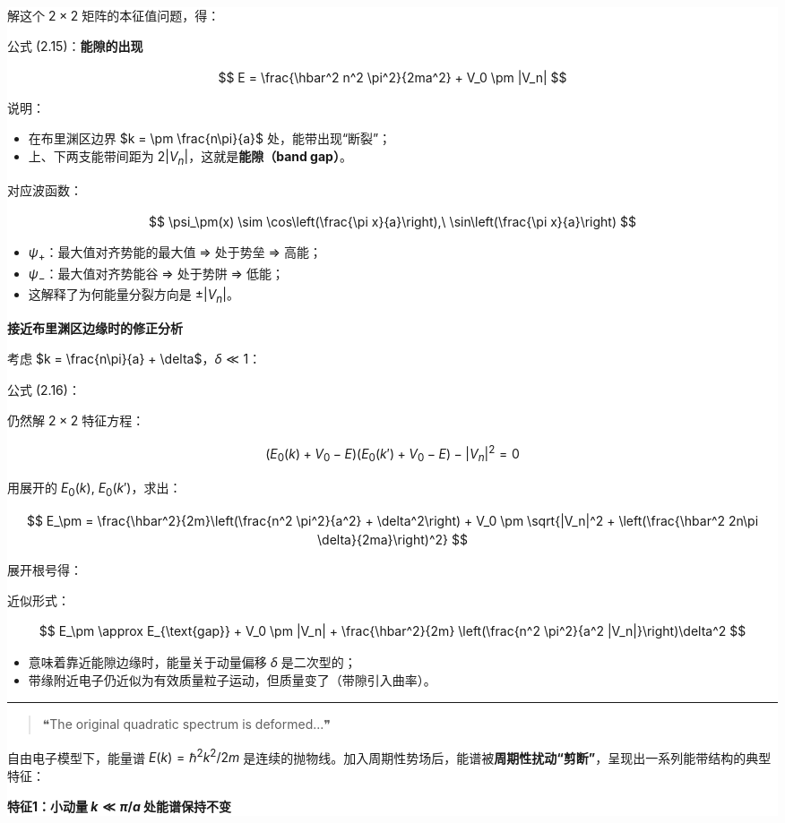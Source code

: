 解这个 $2 \times 2$ 矩阵的本征值问题，得：

公式 (2.15)：**能隙的出现**

$$
E = \frac{\hbar^2 n^2 \pi^2}{2ma^2} + V_0 \pm |V_n|
$$

说明：

* 在布里渊区边界 $k = \pm \frac{n\pi}{a}$ 处，能带出现“断裂”；
* 上、下两支能带间距为 $2|V_n|$，这就是**能隙（band gap）**。

对应波函数：

$$
\psi_\pm(x) \sim \cos\left(\frac{\pi x}{a}\right),\ \sin\left(\frac{\pi x}{a}\right)
$$

* $\psi_+$：最大值对齐势能的最大值 ⇒ 处于势垒 ⇒ 高能；
* $\psi_-$：最大值对齐势能谷 ⇒ 处于势阱 ⇒ 低能；
* 这解释了为何能量分裂方向是 $\pm |V_n|$。

**接近布里渊区边缘时的修正分析**

考虑 $k = \frac{n\pi}{a} + \delta$，$\delta\ll 1$：

公式 (2.16)：

仍然解 $2\times2$ 特征方程：

$$
\left(E_0(k) + V_0 - E\right)\left(E_0(k') + V_0 - E\right) - |V_n|^2 = 0
$$

用展开的 $E_0(k)$, $E_0(k')$，求出：

$$
E_\pm = \frac{\hbar^2}{2m}\left(\frac{n^2 \pi^2}{a^2} + \delta^2\right) + V_0 \pm \sqrt{|V_n|^2 + \left(\frac{\hbar^2 2n\pi \delta}{2ma}\right)^2}
$$

展开根号得：

近似形式：

$$
E_\pm \approx E_{\text{gap}} + V_0 \pm |V_n| + \frac{\hbar^2}{2m} \left(\frac{n^2 \pi^2}{a^2 |V_n|}\right)\delta^2
$$

* 意味着靠近能隙边缘时，能量关于动量偏移 $\delta$ 是二次型的；
* 带缘附近电子仍近似为有效质量粒子运动，但质量变了（带隙引入曲率）。

---

> ❝The original quadratic spectrum is deformed...❞

自由电子模型下，能量谱 $E(k) = \hbar^2 k^2 / 2m$ 是连续的抛物线。加入周期性势场后，能谱被**周期性扰动“剪断”**，呈现出一系列能带结构的典型特征：

**特征1：小动量 $k \ll \pi/a$ 处能谱保持不变**
